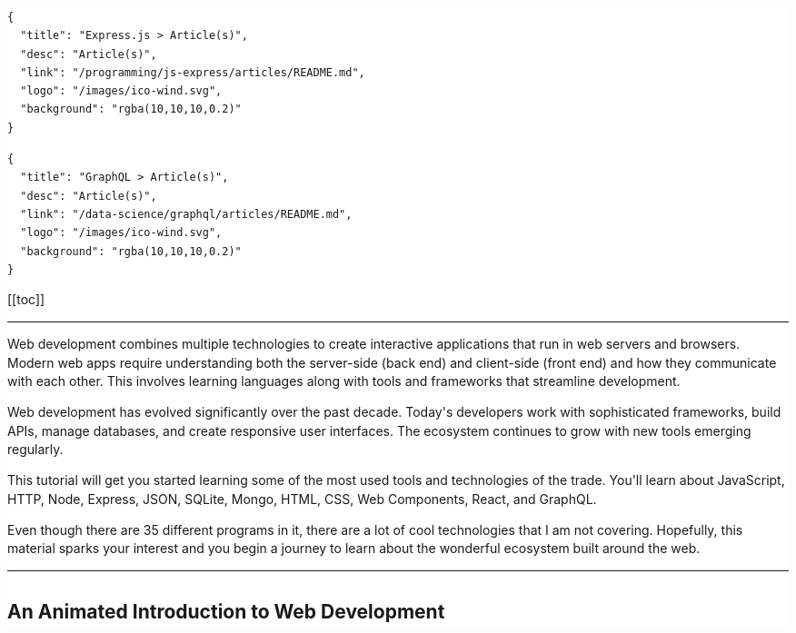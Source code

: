 ```component VPCard
{
  "title": "Express.js > Article(s)",
  "desc": "Article(s)",
  "link": "/programming/js-express/articles/README.md",
  "logo": "/images/ico-wind.svg",
  "background": "rgba(10,10,10,0.2)"
}
```

```component VPCard
{
  "title": "GraphQL > Article(s)",
  "desc": "Article(s)",
  "link": "/data-science/graphql/articles/README.md",
  "logo": "/images/ico-wind.svg",
  "background": "rgba(10,10,10,0.2)"
}
```

[[toc]]

---

<SiteInfo
  name="An Animated Introduction to Web Development from Back to Front"
  desc="Web development combines multiple technologies to create interactive applications that run in web servers and browsers. Modern web apps require understanding both the server-side (back end) and client-side (front end) and how they communicate with ea..."
  url="https://freecodecamp.org/news/an-animated-introduction-to-web-development-from-back-to-front"
  logo="https://cdn.freecodecamp.org/universal/favicons/favicon.ico"
  preview="https://cdn.hashnode.com/res/hashnode/image/upload/v1750883709276/9a8aeb7d-51f8-4412-9ead-e833f4577fde.png"/>

Web development combines multiple technologies to create interactive applications that run in web servers and browsers. Modern web apps require understanding both the server-side (back end) and client-side (front end) and how they communicate with each other. This involves learning languages along with tools and frameworks that streamline development.

Web development has evolved significantly over the past decade. Today's developers work with sophisticated frameworks, build APIs, manage databases, and create responsive user interfaces. The ecosystem continues to grow with new tools emerging regularly.

This tutorial will get you started learning some of the most used tools and technologies of the trade. You'll learn about JavaScript, HTTP, Node, Express, JSON, SQLite, Mongo, HTML, CSS, Web Components, React, and GraphQL.

Even though there are 35 different programs in it, there are a lot of cool technologies that I am not covering. Hopefully, this material sparks your interest and you begin a journey to learn about the wonderful ecosystem built around the web.

---

## An Animated Introduction to Web Development
